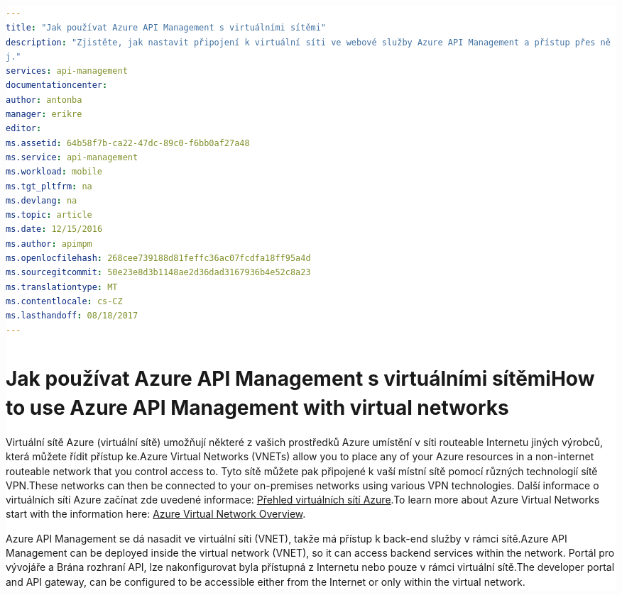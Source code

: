 ```yaml
---
title: "Jak používat Azure API Management s virtuálními sítěmi"
description: "Zjistěte, jak nastavit připojení k virtuální síti ve webové služby Azure API Management a přístup přes něj."
services: api-management
documentationcenter: 
author: antonba
manager: erikre
editor: 
ms.assetid: 64b58f7b-ca22-47dc-89c0-f6bb0af27a48
ms.service: api-management
ms.workload: mobile
ms.tgt_pltfrm: na
ms.devlang: na
ms.topic: article
ms.date: 12/15/2016
ms.author: apimpm
ms.openlocfilehash: 268cee739188d81feffc36ac07fcdfa18ff95a4d
ms.sourcegitcommit: 50e23e8d3b1148ae2d36dad3167936b4e52c8a23
ms.translationtype: MT
ms.contentlocale: cs-CZ
ms.lasthandoff: 08/18/2017
---
```

# <a name="how-to-use-azure-api-management-with-virtual-networks"></a><span data-ttu-id="9bc35-103">Jak používat Azure API Management s virtuálními sítěmi</span><span class="sxs-lookup"><span data-stu-id="9bc35-103">How to use Azure API Management with virtual networks</span></span>
<span data-ttu-id="9bc35-104">Virtuální sítě Azure (virtuální sítě) umožňují některé z vašich prostředků Azure umístění v síti routeable Internetu jiných výrobců, která můžete řídit přístup ke.</span><span class="sxs-lookup"><span data-stu-id="9bc35-104">Azure Virtual Networks (VNETs) allow you to place any of your Azure resources in a non-internet routeable network that you control access to.</span></span> <span data-ttu-id="9bc35-105">Tyto sítě můžete pak připojené k vaší místní sítě pomocí různých technologií sítě VPN.</span><span class="sxs-lookup"><span data-stu-id="9bc35-105">These networks can then be connected to your on-premises networks using various VPN technologies.</span></span> <span data-ttu-id="9bc35-106">Další informace o virtuálních sítí Azure začínat zde uvedené informace: [Přehled virtuálních sítí Azure](../virtual-network/virtual-networks-overview.md).</span><span class="sxs-lookup"><span data-stu-id="9bc35-106">To learn more about Azure Virtual Networks start with the information here: [Azure Virtual Network Overview](../virtual-network/virtual-networks-overview.md).</span></span>

<span data-ttu-id="9bc35-107">Azure API Management se dá nasadit ve virtuální síti (VNET), takže má přístup k back-end služby v rámci sítě.</span><span class="sxs-lookup"><span data-stu-id="9bc35-107">Azure API Management can be deployed inside the virtual network (VNET), so it can access backend services within the network.</span></span> <span data-ttu-id="9bc35-108">Portál pro vývojáře a Brána rozhraní API, lze nakonfigurovat byla přístupná z Internetu nebo pouze v rámci virtuální sítě.</span><span class="sxs-lookup"><span data-stu-id="9bc35-108">The developer portal and API gateway, can be configured to be accessible either from the Internet or only within the virtual network.</span></span>
